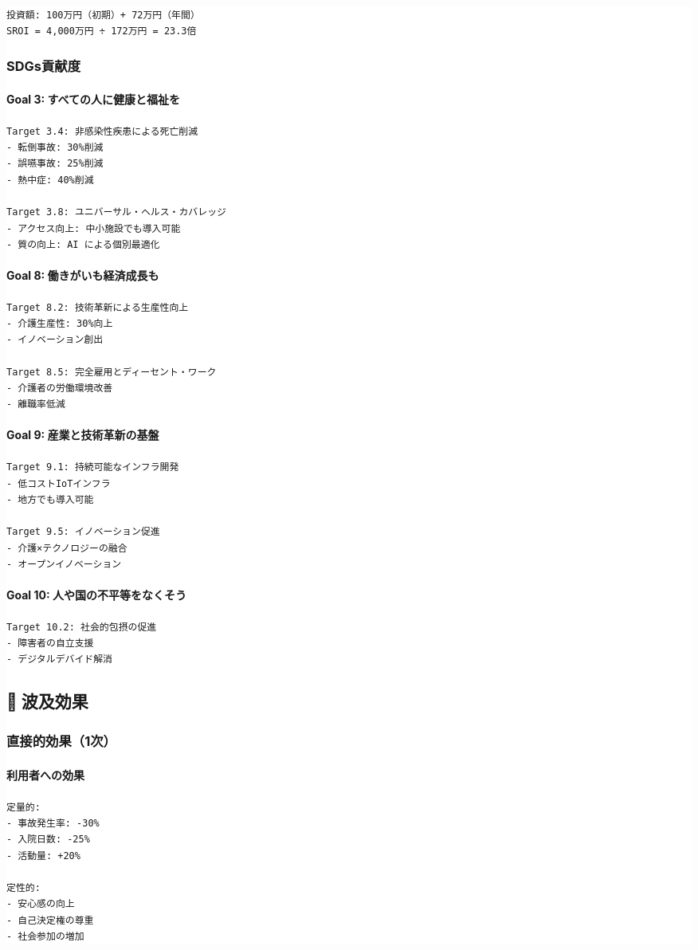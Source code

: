 ```
投資額: 100万円（初期）+ 72万円（年間）
SROI = 4,000万円 ÷ 172万円 = 23.3倍
```

### SDGs貢献度

#### Goal 3: すべての人に健康と福祉を
```
Target 3.4: 非感染性疾患による死亡削減
- 転倒事故: 30%削減
- 誤嚥事故: 25%削減
- 熱中症: 40%削減

Target 3.8: ユニバーサル・ヘルス・カバレッジ
- アクセス向上: 中小施設でも導入可能
- 質の向上: AI による個別最適化
```

#### Goal 8: 働きがいも経済成長も
```
Target 8.2: 技術革新による生産性向上
- 介護生産性: 30%向上
- イノベーション創出

Target 8.5: 完全雇用とディーセント・ワーク
- 介護者の労働環境改善
- 離職率低減
```

#### Goal 9: 産業と技術革新の基盤
```
Target 9.1: 持続可能なインフラ開発
- 低コストIoTインフラ
- 地方でも導入可能

Target 9.5: イノベーション促進
- 介護×テクノロジーの融合
- オープンイノベーション
```

#### Goal 10: 人や国の不平等をなくそう
```
Target 10.2: 社会的包摂の促進
- 障害者の自立支援
- デジタルデバイド解消
```

## 🌱 波及効果

### 直接的効果（1次）

#### 利用者への効果
```
定量的:
- 事故発生率: -30%
- 入院日数: -25%
- 活動量: +20%

定性的:
- 安心感の向上
- 自己決定権の尊重
- 社会参加の増加
```

